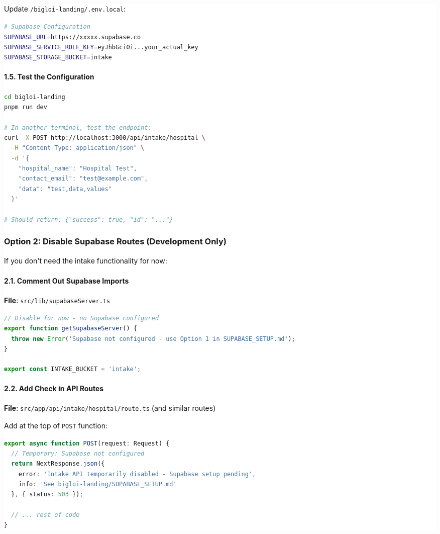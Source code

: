 Update `/bigloi-landing/.env.local`:

```bash
# Supabase Configuration
SUPABASE_URL=https://xxxxx.supabase.co
SUPABASE_SERVICE_ROLE_KEY=eyJhbGciOi...your_actual_key
SUPABASE_STORAGE_BUCKET=intake
```

#### 1.5. Test the Configuration

```bash
cd bigloi-landing
pnpm run dev

# In another terminal, test the endpoint:
curl -X POST http://localhost:3000/api/intake/hospital \
  -H "Content-Type: application/json" \
  -d '{
    "hospital_name": "Hospital Test",
    "contact_email": "test@example.com",
    "data": "test,data,values"
  }'

# Should return: {"success": true, "id": "..."}
```

### Option 2: Disable Supabase Routes (Development Only)

If you don't need the intake functionality for now:

#### 2.1. Comment Out Supabase Imports

**File**: `src/lib/supabaseServer.ts`

```typescript
// Disable for now - no Supabase configured
export function getSupabaseServer() {
  throw new Error('Supabase not configured - use Option 1 in SUPABASE_SETUP.md');
}

export const INTAKE_BUCKET = 'intake';
```

#### 2.2. Add Check in API Routes

**File**: `src/app/api/intake/hospital/route.ts` (and similar routes)

Add at the top of `POST` function:

```typescript
export async function POST(request: Request) {
  // Temporary: Supabase not configured
  return NextResponse.json({
    error: 'Intake API temporarily disabled - Supabase setup pending',
    info: 'See bigloi-landing/SUPABASE_SETUP.md'
  }, { status: 503 });

  // ... rest of code
}
```
